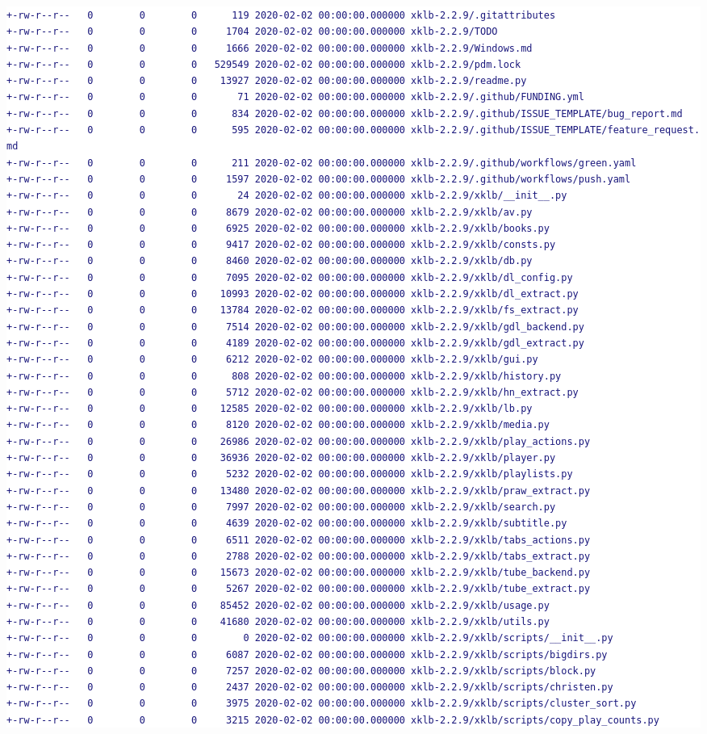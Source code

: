```diff
+-rw-r--r--   0        0        0      119 2020-02-02 00:00:00.000000 xklb-2.2.9/.gitattributes
+-rw-r--r--   0        0        0     1704 2020-02-02 00:00:00.000000 xklb-2.2.9/TODO
+-rw-r--r--   0        0        0     1666 2020-02-02 00:00:00.000000 xklb-2.2.9/Windows.md
+-rw-r--r--   0        0        0   529549 2020-02-02 00:00:00.000000 xklb-2.2.9/pdm.lock
+-rw-r--r--   0        0        0    13927 2020-02-02 00:00:00.000000 xklb-2.2.9/readme.py
+-rw-r--r--   0        0        0       71 2020-02-02 00:00:00.000000 xklb-2.2.9/.github/FUNDING.yml
+-rw-r--r--   0        0        0      834 2020-02-02 00:00:00.000000 xklb-2.2.9/.github/ISSUE_TEMPLATE/bug_report.md
+-rw-r--r--   0        0        0      595 2020-02-02 00:00:00.000000 xklb-2.2.9/.github/ISSUE_TEMPLATE/feature_request.md
+-rw-r--r--   0        0        0      211 2020-02-02 00:00:00.000000 xklb-2.2.9/.github/workflows/green.yaml
+-rw-r--r--   0        0        0     1597 2020-02-02 00:00:00.000000 xklb-2.2.9/.github/workflows/push.yaml
+-rw-r--r--   0        0        0       24 2020-02-02 00:00:00.000000 xklb-2.2.9/xklb/__init__.py
+-rw-r--r--   0        0        0     8679 2020-02-02 00:00:00.000000 xklb-2.2.9/xklb/av.py
+-rw-r--r--   0        0        0     6925 2020-02-02 00:00:00.000000 xklb-2.2.9/xklb/books.py
+-rw-r--r--   0        0        0     9417 2020-02-02 00:00:00.000000 xklb-2.2.9/xklb/consts.py
+-rw-r--r--   0        0        0     8460 2020-02-02 00:00:00.000000 xklb-2.2.9/xklb/db.py
+-rw-r--r--   0        0        0     7095 2020-02-02 00:00:00.000000 xklb-2.2.9/xklb/dl_config.py
+-rw-r--r--   0        0        0    10993 2020-02-02 00:00:00.000000 xklb-2.2.9/xklb/dl_extract.py
+-rw-r--r--   0        0        0    13784 2020-02-02 00:00:00.000000 xklb-2.2.9/xklb/fs_extract.py
+-rw-r--r--   0        0        0     7514 2020-02-02 00:00:00.000000 xklb-2.2.9/xklb/gdl_backend.py
+-rw-r--r--   0        0        0     4189 2020-02-02 00:00:00.000000 xklb-2.2.9/xklb/gdl_extract.py
+-rw-r--r--   0        0        0     6212 2020-02-02 00:00:00.000000 xklb-2.2.9/xklb/gui.py
+-rw-r--r--   0        0        0      808 2020-02-02 00:00:00.000000 xklb-2.2.9/xklb/history.py
+-rw-r--r--   0        0        0     5712 2020-02-02 00:00:00.000000 xklb-2.2.9/xklb/hn_extract.py
+-rw-r--r--   0        0        0    12585 2020-02-02 00:00:00.000000 xklb-2.2.9/xklb/lb.py
+-rw-r--r--   0        0        0     8120 2020-02-02 00:00:00.000000 xklb-2.2.9/xklb/media.py
+-rw-r--r--   0        0        0    26986 2020-02-02 00:00:00.000000 xklb-2.2.9/xklb/play_actions.py
+-rw-r--r--   0        0        0    36936 2020-02-02 00:00:00.000000 xklb-2.2.9/xklb/player.py
+-rw-r--r--   0        0        0     5232 2020-02-02 00:00:00.000000 xklb-2.2.9/xklb/playlists.py
+-rw-r--r--   0        0        0    13480 2020-02-02 00:00:00.000000 xklb-2.2.9/xklb/praw_extract.py
+-rw-r--r--   0        0        0     7997 2020-02-02 00:00:00.000000 xklb-2.2.9/xklb/search.py
+-rw-r--r--   0        0        0     4639 2020-02-02 00:00:00.000000 xklb-2.2.9/xklb/subtitle.py
+-rw-r--r--   0        0        0     6511 2020-02-02 00:00:00.000000 xklb-2.2.9/xklb/tabs_actions.py
+-rw-r--r--   0        0        0     2788 2020-02-02 00:00:00.000000 xklb-2.2.9/xklb/tabs_extract.py
+-rw-r--r--   0        0        0    15673 2020-02-02 00:00:00.000000 xklb-2.2.9/xklb/tube_backend.py
+-rw-r--r--   0        0        0     5267 2020-02-02 00:00:00.000000 xklb-2.2.9/xklb/tube_extract.py
+-rw-r--r--   0        0        0    85452 2020-02-02 00:00:00.000000 xklb-2.2.9/xklb/usage.py
+-rw-r--r--   0        0        0    41680 2020-02-02 00:00:00.000000 xklb-2.2.9/xklb/utils.py
+-rw-r--r--   0        0        0        0 2020-02-02 00:00:00.000000 xklb-2.2.9/xklb/scripts/__init__.py
+-rw-r--r--   0        0        0     6087 2020-02-02 00:00:00.000000 xklb-2.2.9/xklb/scripts/bigdirs.py
+-rw-r--r--   0        0        0     7257 2020-02-02 00:00:00.000000 xklb-2.2.9/xklb/scripts/block.py
+-rw-r--r--   0        0        0     2437 2020-02-02 00:00:00.000000 xklb-2.2.9/xklb/scripts/christen.py
+-rw-r--r--   0        0        0     3975 2020-02-02 00:00:00.000000 xklb-2.2.9/xklb/scripts/cluster_sort.py
+-rw-r--r--   0        0        0     3215 2020-02-02 00:00:00.000000 xklb-2.2.9/xklb/scripts/copy_play_counts.py
```